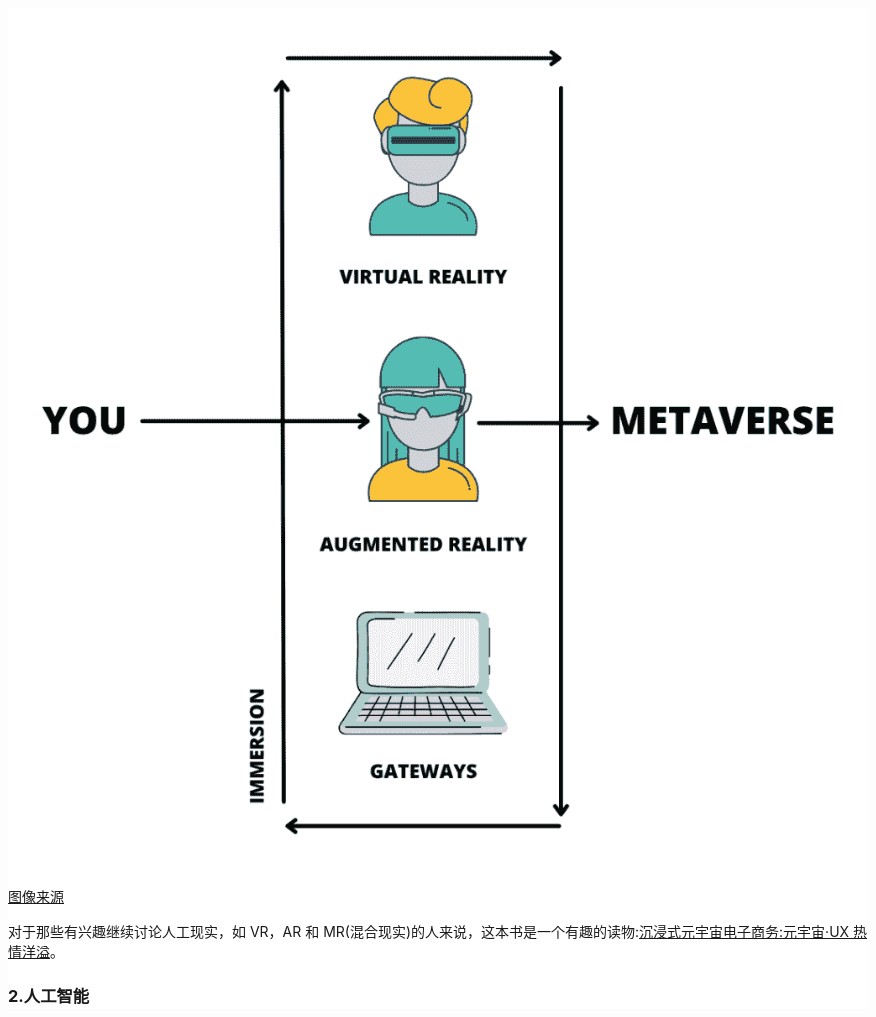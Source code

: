 ![2022 UX trends](img/e60d0eeaf1d1db7ad0f1a82857bc6cdc.png)

[图像来源](https://usabilitygeek.com/from-users-to-players-the-future-of-ux-design-in-the-metaverse/)

对于那些有兴趣继续讨论人工现实，如 VR，AR 和 MR(混合现实)的人来说，这本书是一个有趣的读物:[沉浸式元宇宙电子商务:元宇宙·UX 热情洋溢](https://www.amazon.com/dp/B084R6LPCS/makithecompsi-20)。

### 2.人工智能
